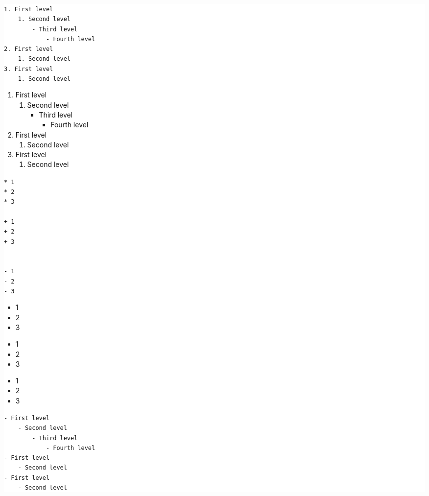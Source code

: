 ```
1. First level
    1. Second level
        - Third level
            - Fourth level
2. First level
    1. Second level
3. First level
    1. Second level
```


1. First level
    1. Second level
        - Third level
            - Fourth level
2. First level
    1. Second level
3. First level
    1. Second level
    


```
* 1
* 2
* 3

+ 1
+ 2
+ 3


- 1
- 2
- 3
```

* 1
* 2
* 3

+ 1
+ 2
+ 3


- 1
- 2
- 3


```
- First level
    - Second level
        - Third level
            - Fourth level
- First level
    - Second level
- First level
    - Second level
```
